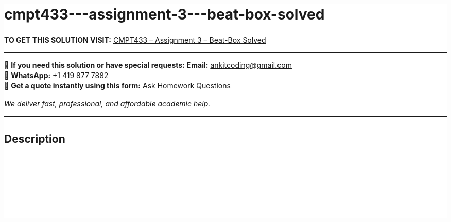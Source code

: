 # cmpt433---assignment-3---beat-box-solved
**TO GET THIS SOLUTION VISIT:** [CMPT433 – Assignment 3 – Beat-Box Solved](https://www.ankitcodinghub.com/product/cmpt433-assignment-3-beat-box-solved/)


---

📩 **If you need this solution or have special requests:** **Email:** ankitcoding@gmail.com  
📱 **WhatsApp:** +1 419 877 7882  
📄 **Get a quote instantly using this form:** [Ask Homework Questions](https://www.ankitcodinghub.com/services/ask-homework-questions/)

*We deliver fast, professional, and affordable academic help.*

---

<h2>Description</h2>



<div class="kk-star-ratings kksr-auto kksr-align-center kksr-valign-top" data-payload="{&quot;align&quot;:&quot;center&quot;,&quot;id&quot;:&quot;77109&quot;,&quot;slug&quot;:&quot;default&quot;,&quot;valign&quot;:&quot;top&quot;,&quot;ignore&quot;:&quot;&quot;,&quot;reference&quot;:&quot;auto&quot;,&quot;class&quot;:&quot;&quot;,&quot;count&quot;:&quot;5&quot;,&quot;legendonly&quot;:&quot;&quot;,&quot;readonly&quot;:&quot;&quot;,&quot;score&quot;:&quot;5&quot;,&quot;starsonly&quot;:&quot;&quot;,&quot;best&quot;:&quot;5&quot;,&quot;gap&quot;:&quot;4&quot;,&quot;greet&quot;:&quot;Rate this product&quot;,&quot;legend&quot;:&quot;5\/5 - (5 votes)&quot;,&quot;size&quot;:&quot;24&quot;,&quot;title&quot;:&quot;CMPT433 - Assignment 3 - Beat-Box Solved&quot;,&quot;width&quot;:&quot;138&quot;,&quot;_legend&quot;:&quot;{score}\/{best} - ({count} {votes})&quot;,&quot;font_factor&quot;:&quot;1.25&quot;}">

<div class="kksr-stars">

<div class="kksr-stars-inactive">
            <div class="kksr-star" data-star="1" style="padding-right: 4px">


<div class="kksr-icon" style="width: 24px; height: 24px;"></div>
        </div>
            <div class="kksr-star" data-star="2" style="padding-right: 4px">


<div class="kksr-icon" style="width: 24px; height: 24px;"></div>
        </div>
            <div class="kksr-star" data-star="3" style="padding-right: 4px">


<div class="kksr-icon" style="width: 24px; height: 24px;"></div>
        </div>
            <div class="kksr-star" data-star="4" style="padding-right: 4px">


<div class="kksr-icon" style="width: 24px; height: 24px;"></div>
        </div>
            <div class="kksr-star" data-star="5" style="padding-right: 4px">


<div class="kksr-icon" style="width: 24px; height: 24px;"></div>
        </div>
    </div>
